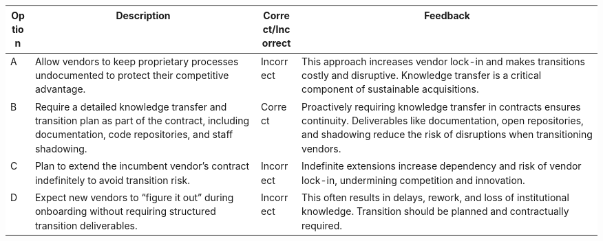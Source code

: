 | Option | Description | Correct/Incorrect | Feedback |
|--------|-------------|-----------------|----------|
| A | Allow vendors to keep proprietary processes undocumented to protect their competitive advantage. | Incorrect | This approach increases vendor lock-in and makes transitions costly and disruptive. Knowledge transfer is a critical component of sustainable acquisitions. |
| B | Require a detailed knowledge transfer and transition plan as part of the contract, including documentation, code repositories, and staff shadowing. | Correct | Proactively requiring knowledge transfer in contracts ensures continuity. Deliverables like documentation, open repositories, and shadowing reduce the risk of disruptions when transitioning vendors. |
| C | Plan to extend the incumbent vendor’s contract indefinitely to avoid transition risk. | Incorrect | Indefinite extensions increase dependency and risk of vendor lock-in, undermining competition and innovation. |
| D | Expect new vendors to “figure it out” during onboarding without requiring structured transition deliverables. | Incorrect | This often results in delays, rework, and loss of institutional knowledge. Transition should be planned and contractually required. |
